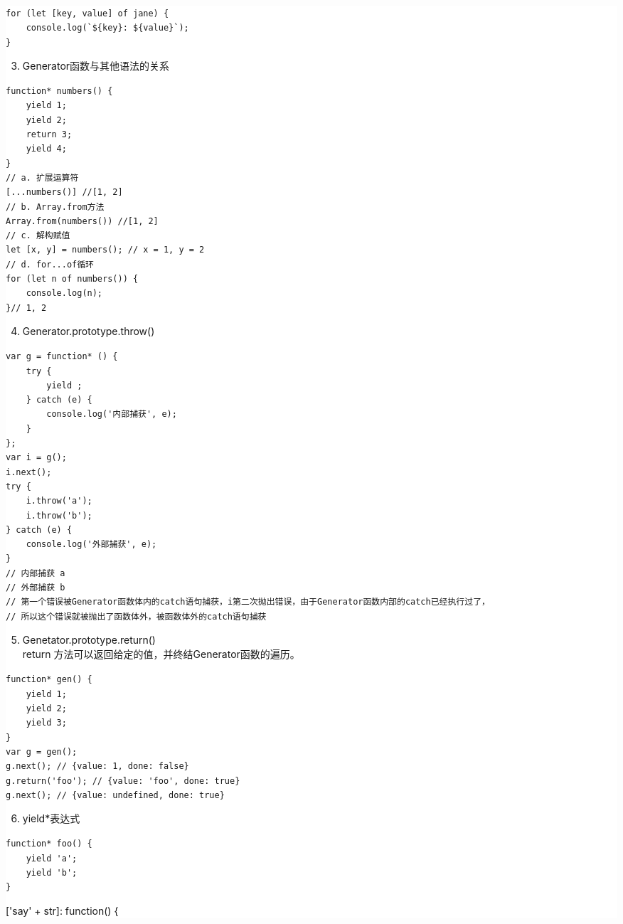 ```
for (let [key, value] of jane) {
    console.log(`${key}: ${value}`);
}
```
3. Generator函数与其他语法的关系
```
function* numbers() {
    yield 1;
    yield 2;
    return 3;
    yield 4;
}
// a. 扩展运算符
[...numbers()] //[1, 2]
// b. Array.from方法
Array.from(numbers()) //[1, 2]
// c. 解构赋值
let [x, y] = numbers(); // x = 1, y = 2
// d. for...of循环
for (let n of numbers()) {
    console.log(n);
}// 1, 2
```
4. Generator.prototype.throw()
```
var g = function* () {
    try { 
        yield ;
    } catch (e) {
        console.log('内部捕获', e);
    }
};
var i = g();
i.next();
try {
    i.throw('a');
    i.throw('b');
} catch (e) {
    console.log('外部捕获', e);
}
// 内部捕获 a
// 外部捕获 b
// 第一个错误被Generator函数体内的catch语句捕获，i第二次抛出错误，由于Generator函数内部的catch已经执行过了，
// 所以这个错误就被抛出了函数体外，被函数体外的catch语句捕获
```
5. Genetator.prototype.return()  
return 方法可以返回给定的值，并终结Generator函数的遍历。
```
function* gen() {
    yield 1;
    yield 2;
    yield 3;
}
var g = gen();
g.next(); // {value: 1, done: false}
g.return('foo'); // {value: 'foo', done: true}
g.next(); // {value: undefined, done: true}
```
6. yield*表达式
```
function* foo() {
    yield 'a';
    yield 'b';
}
```

   [str]: 'dingding',
   ['say' + str]: function() {